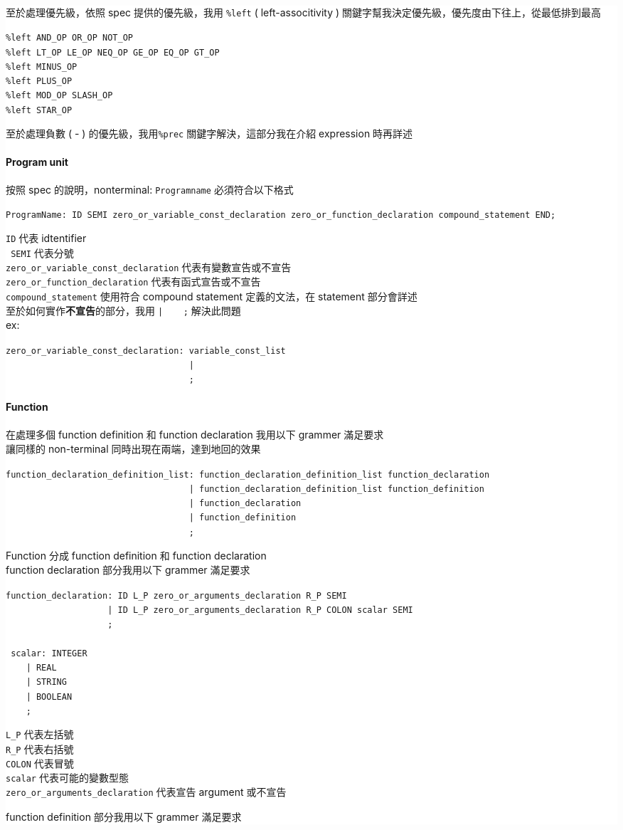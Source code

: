 至於處理優先級，依照 spec 提供的優先級，我用 ```%left``` ( left-associtivity ) 關鍵字幫我決定優先級，優先度由下往上，從最低排到最高

```
%left AND_OP OR_OP NOT_OP
%left LT_OP LE_OP NEQ_OP GE_OP EQ_OP GT_OP
%left MINUS_OP
%left PLUS_OP
%left MOD_OP SLASH_OP
%left STAR_OP
```

至於處理負數 ( - ) 的優先級，我用```%prec``` 關鍵字解決，這部分我在介紹 expression 時再詳述 
#### Program unit
按照 spec 的說明，nonterminal: ```Programname``` 必須符合以下格式
```
ProgramName: ID SEMI zero_or_variable_const_declaration zero_or_function_declaration compound_statement END;
```
``` ID ``` 代表 idtentifier  
``` SEMI``` 代表分號    
``` zero_or_variable_const_declaration ``` 代表有變數宣告或不宣告  
``` zero_or_function_declaration ``` 代表有函式宣告或不宣告  
``` compound_statement ``` 使用符合 compound statement 定義的文法，在 statement 部分會詳述  
至於如何實作**不宣告**的部分，我用 ``` |    ; ``` 解決此問題  
ex:
```
zero_or_variable_const_declaration: variable_const_list 
                                    | 
                                    ;
```

#### Function
在處理多個 function definition 和 function declaration 我用以下 grammer 滿足要求  
讓同樣的 non-terminal 同時出現在兩端，達到地回的效果
```
function_declaration_definition_list: function_declaration_definition_list function_declaration
                                    | function_declaration_definition_list function_definition
                                    | function_declaration
                                    | function_definition
                                    ;
```

Function 分成 function definition 和 function declaration  
function declaration 部分我用以下 grammer 滿足要求  
```
function_declaration: ID L_P zero_or_arguments_declaration R_P SEMI 
                    | ID L_P zero_or_arguments_declaration R_P COLON scalar SEMI
                    ;
                    
 scalar: INTEGER
    | REAL
    | STRING
    | BOOLEAN
    ;                   
```
```L_P``` 代表左括號   
```R_P``` 代表右括號   
```COLON``` 代表冒號   
```scalar``` 代表可能的變數型態  
```zero_or_arguments_declaration``` 代表宣告 argument 或不宣告  

function definition 部分我用以下 grammer 滿足要求  
```